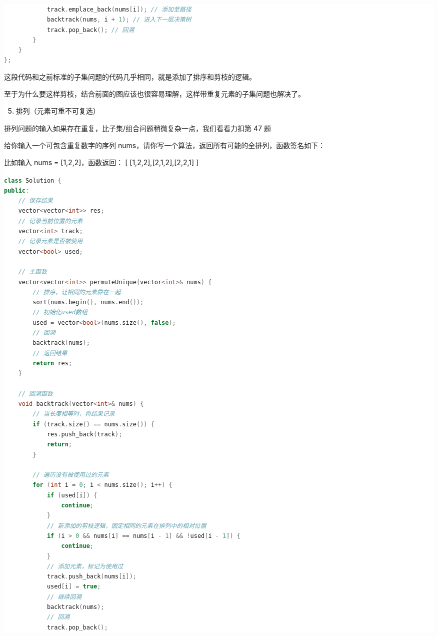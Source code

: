 ```cpp
            track.emplace_back(nums[i]); // 添加至路径
            backtrack(nums, i + 1); // 进入下一层决策树
            track.pop_back(); // 回溯
        }
    }
};
```
这段代码和之前标准的子集问题的代码几乎相同，就是添加了排序和剪枝的逻辑。

至于为什么要这样剪枝，结合前面的图应该也很容易理解，这样带重复元素的子集问题也解决了。

5. 排列（元素可重不可复选）

排列问题的输入如果存在重复，比子集/组合问题稍微复杂一点，我们看看力扣第 47 题

给你输入一个可包含重复数字的序列 nums，请你写一个算法，返回所有可能的全排列，函数签名如下：

比如输入 nums = [1,2,2]，函数返回：
	[ [1,2,2],[2,1,2],[2,2,1] ]

```cpp
class Solution {
public:
    // 保存结果
    vector<vector<int>> res;
    // 记录当前位置的元素
    vector<int> track;
    // 记录元素是否被使用
    vector<bool> used;

    // 主函数
    vector<vector<int>> permuteUnique(vector<int>& nums) {
        // 排序，让相同的元素靠在一起
        sort(nums.begin(), nums.end());
        // 初始化used数组
        used = vector<bool>(nums.size(), false);
        // 回溯
        backtrack(nums);
        // 返回结果
        return res;
    }

    // 回溯函数
    void backtrack(vector<int>& nums) {
        // 当长度相等时，将结果记录
        if (track.size() == nums.size()) {
            res.push_back(track);
            return;
        }

        // 遍历没有被使用过的元素
        for (int i = 0; i < nums.size(); i++) {
            if (used[i]) {
                continue;
            }
            // 新添加的剪枝逻辑，固定相同的元素在排列中的相对位置
            if (i > 0 && nums[i] == nums[i - 1] && !used[i - 1]) {
                continue;
            }
            // 添加元素，标记为使用过
            track.push_back(nums[i]);
            used[i] = true;
            // 继续回溯
            backtrack(nums);
            // 回溯
            track.pop_back();
```